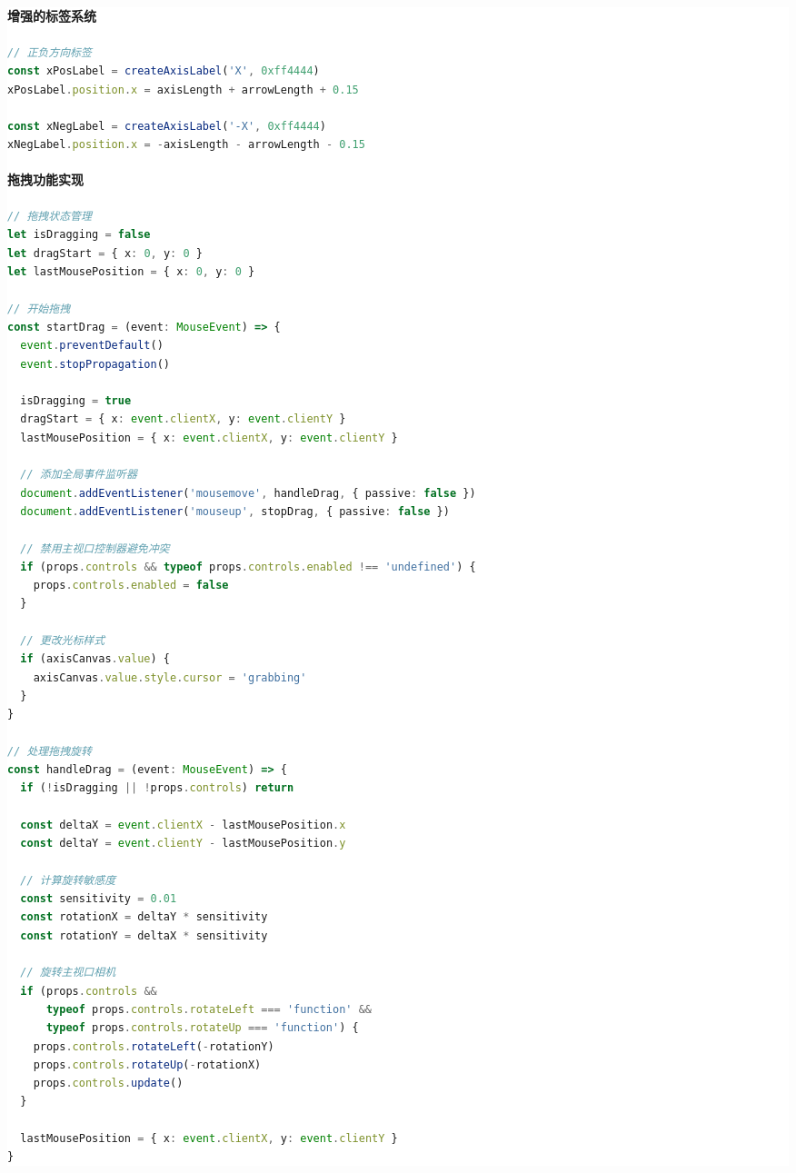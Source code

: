 #### **增强的标签系统**
```typescript
// 正负方向标签
const xPosLabel = createAxisLabel('X', 0xff4444)
xPosLabel.position.x = axisLength + arrowLength + 0.15

const xNegLabel = createAxisLabel('-X', 0xff4444)
xNegLabel.position.x = -axisLength - arrowLength - 0.15
```

#### **拖拽功能实现**
```typescript
// 拖拽状态管理
let isDragging = false
let dragStart = { x: 0, y: 0 }
let lastMousePosition = { x: 0, y: 0 }

// 开始拖拽
const startDrag = (event: MouseEvent) => {
  event.preventDefault()
  event.stopPropagation()
  
  isDragging = true
  dragStart = { x: event.clientX, y: event.clientY }
  lastMousePosition = { x: event.clientX, y: event.clientY }
  
  // 添加全局事件监听器
  document.addEventListener('mousemove', handleDrag, { passive: false })
  document.addEventListener('mouseup', stopDrag, { passive: false })
  
  // 禁用主视口控制器避免冲突
  if (props.controls && typeof props.controls.enabled !== 'undefined') {
    props.controls.enabled = false
  }
  
  // 更改光标样式
  if (axisCanvas.value) {
    axisCanvas.value.style.cursor = 'grabbing'
  }
}

// 处理拖拽旋转
const handleDrag = (event: MouseEvent) => {
  if (!isDragging || !props.controls) return
  
  const deltaX = event.clientX - lastMousePosition.x
  const deltaY = event.clientY - lastMousePosition.y
  
  // 计算旋转敏感度
  const sensitivity = 0.01
  const rotationX = deltaY * sensitivity
  const rotationY = deltaX * sensitivity
  
  // 旋转主视口相机
  if (props.controls && 
      typeof props.controls.rotateLeft === 'function' && 
      typeof props.controls.rotateUp === 'function') {
    props.controls.rotateLeft(-rotationY)
    props.controls.rotateUp(-rotationX)
    props.controls.update()
  }
  
  lastMousePosition = { x: event.clientX, y: event.clientY }
}
```